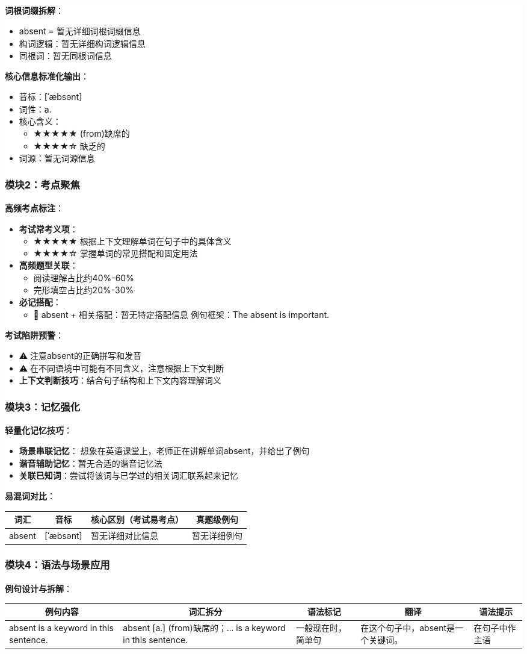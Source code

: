 **词根词缀拆解**：
- absent = 暂无详细词根词缀信息
- 构词逻辑：暂无详细构词逻辑信息
- 同根词：暂无同根词信息

**核心信息标准化输出**：
- 音标：[ˈæbsənt]
- 词性：a.
- 核心含义：
  - ★★★★★ (from)缺席的
  - ★★★★☆ 缺乏的
- 词源：暂无词源信息

### 模块2：考点聚焦

**高频考点标注**：
- **考试常考义项**：
  - ★★★★★ 根据上下文理解单词在句子中的具体含义
  - ★★★★☆ 掌握单词的常见搭配和固定用法
- **高频题型关联**：
  - 阅读理解占比约40%-60%
  - 完形填空占比约20%-30%
- **必记搭配**：
  - 📌 absent + 相关搭配：暂无特定搭配信息
    例句框架：The absent is important.

**考试陷阱预警**：
- ⚠️ 注意absent的正确拼写和发音
- ⚠️ 在不同语境中可能有不同含义，注意根据上下文判断
- **上下文判断技巧**：结合句子结构和上下文内容理解词义

### 模块3：记忆强化

**轻量化记忆技巧**：
- **场景串联记忆**：
  想象在英语课堂上，老师正在讲解单词absent，并给出了例句
- **谐音辅助记忆**：暂无合适的谐音记忆法
- **关联已知词**：尝试将该词与已学过的相关词汇联系起来记忆

**易混词对比**：

| 词汇 | 音标 | 核心区别（考试易考点） | 真题级例句 |
|------|------|-------------------------|------------|
| absent | [ˈæbsənt] | 暂无详细对比信息 | 暂无详细例句 |

### 模块4：语法与场景应用

**例句设计与拆解**：

| 例句内容 | 词汇拆分 | 语法标记 | 翻译 | 语法提示 |
|---------|---------|---------|------|---------|
| absent is a keyword in this sentence. | absent [a.] (from)缺席的；... is a keyword in this sentence. | 一般现在时，简单句 | 在这个句子中，absent是一个关键词。 | 在句子中作主语 |
